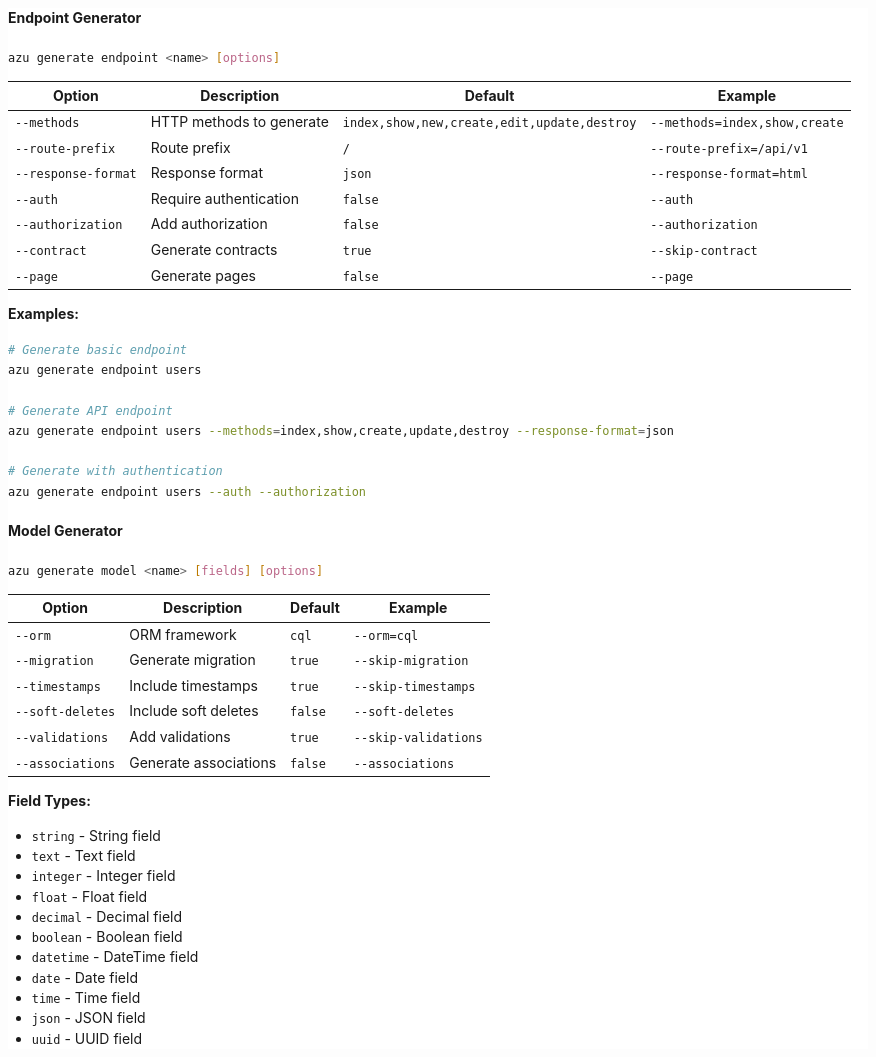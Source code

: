 #### Endpoint Generator

```bash
azu generate endpoint <name> [options]
```

| Option              | Description              | Default                                     | Example                       |
| ------------------- | ------------------------ | ------------------------------------------- | ----------------------------- |
| `--methods`         | HTTP methods to generate | `index,show,new,create,edit,update,destroy` | `--methods=index,show,create` |
| `--route-prefix`    | Route prefix             | `/`                                         | `--route-prefix=/api/v1`      |
| `--response-format` | Response format          | `json`                                      | `--response-format=html`      |
| `--auth`            | Require authentication   | `false`                                     | `--auth`                      |
| `--authorization`   | Add authorization        | `false`                                     | `--authorization`             |
| `--contract`        | Generate contracts       | `true`                                      | `--skip-contract`             |
| `--page`            | Generate pages           | `false`                                     | `--page`                      |

**Examples:**

```bash
# Generate basic endpoint
azu generate endpoint users

# Generate API endpoint
azu generate endpoint users --methods=index,show,create,update,destroy --response-format=json

# Generate with authentication
azu generate endpoint users --auth --authorization
```

#### Model Generator

```bash
azu generate model <name> [fields] [options]
```

| Option           | Description           | Default | Example              |
| ---------------- | --------------------- | ------- | -------------------- |
| `--orm`          | ORM framework         | `cql`   | `--orm=cql`          |
| `--migration`    | Generate migration    | `true`  | `--skip-migration`   |
| `--timestamps`   | Include timestamps    | `true`  | `--skip-timestamps`  |
| `--soft-deletes` | Include soft deletes  | `false` | `--soft-deletes`     |
| `--validations`  | Add validations       | `true`  | `--skip-validations` |
| `--associations` | Generate associations | `false` | `--associations`     |

**Field Types:**

- `string` - String field
- `text` - Text field
- `integer` - Integer field
- `float` - Float field
- `decimal` - Decimal field
- `boolean` - Boolean field
- `datetime` - DateTime field
- `date` - Date field
- `time` - Time field
- `json` - JSON field
- `uuid` - UUID field
